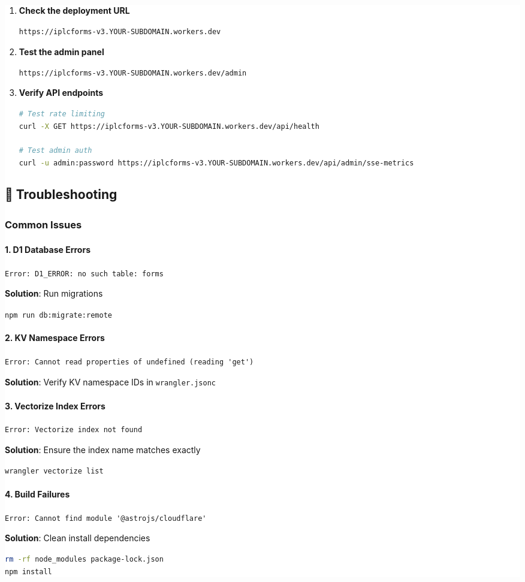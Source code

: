 1. **Check the deployment URL**
   ```
   https://iplcforms-v3.YOUR-SUBDOMAIN.workers.dev
   ```

2. **Test the admin panel**
   ```
   https://iplcforms-v3.YOUR-SUBDOMAIN.workers.dev/admin
   ```

3. **Verify API endpoints**
   ```bash
   # Test rate limiting
   curl -X GET https://iplcforms-v3.YOUR-SUBDOMAIN.workers.dev/api/health
   
   # Test admin auth
   curl -u admin:password https://iplcforms-v3.YOUR-SUBDOMAIN.workers.dev/api/admin/sse-metrics
   ```

## 🔧 Troubleshooting

### Common Issues

#### 1. D1 Database Errors
```
Error: D1_ERROR: no such table: forms
```
**Solution**: Run migrations
```bash
npm run db:migrate:remote
```

#### 2. KV Namespace Errors
```
Error: Cannot read properties of undefined (reading 'get')
```
**Solution**: Verify KV namespace IDs in `wrangler.jsonc`

#### 3. Vectorize Index Errors
```
Error: Vectorize index not found
```
**Solution**: Ensure the index name matches exactly
```bash
wrangler vectorize list
```

#### 4. Build Failures
```
Error: Cannot find module '@astrojs/cloudflare'
```
**Solution**: Clean install dependencies
```bash
rm -rf node_modules package-lock.json
npm install
```
